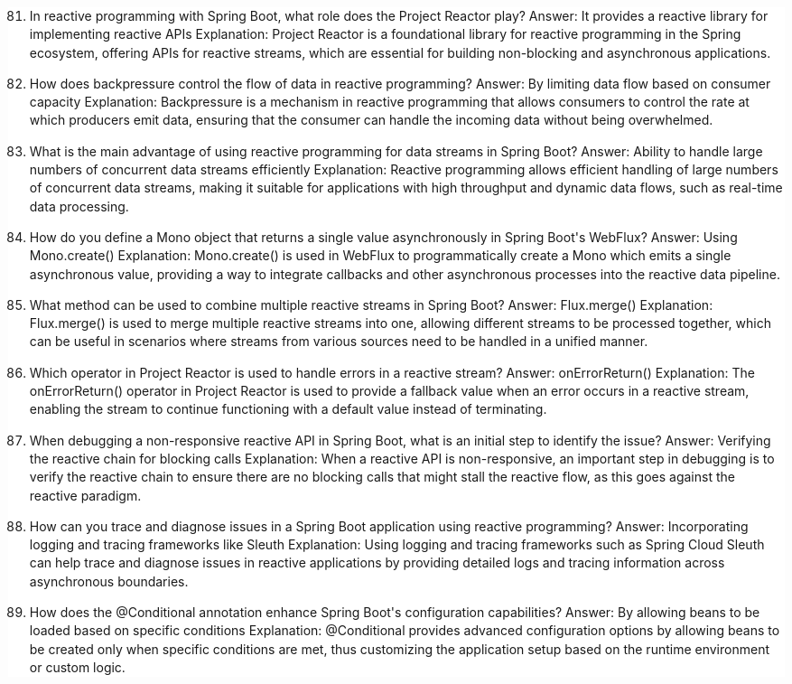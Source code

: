81. In reactive programming with Spring Boot, what role does the Project Reactor play?
    Answer: It provides a reactive library for implementing reactive APIs
    Explanation: Project Reactor is a foundational library for reactive programming in the Spring ecosystem, offering APIs for reactive streams, which are essential for building non-blocking and asynchronous applications.

82. How does backpressure control the flow of data in reactive programming?
    Answer: By limiting data flow based on consumer capacity
    Explanation: Backpressure is a mechanism in reactive programming that allows consumers to control the rate at which producers emit data, ensuring that the consumer can handle the incoming data without being overwhelmed.

83. What is the main advantage of using reactive programming for data streams in Spring Boot?
    Answer: Ability to handle large numbers of concurrent data streams efficiently
    Explanation: Reactive programming allows efficient handling of large numbers of concurrent data streams, making it suitable for applications with high throughput and dynamic data flows, such as real-time data processing.

84. How do you define a Mono object that returns a single value asynchronously in Spring Boot's WebFlux?
    Answer: Using Mono.create()
    Explanation: Mono.create() is used in WebFlux to programmatically create a Mono which emits a single asynchronous value, providing a way to integrate callbacks and other asynchronous processes into the reactive data pipeline.

85. What method can be used to combine multiple reactive streams in Spring Boot?
    Answer: Flux.merge()
    Explanation: Flux.merge() is used to merge multiple reactive streams into one, allowing different streams to be processed together, which can be useful in scenarios where streams from various sources need to be handled in a unified manner.

86. Which operator in Project Reactor is used to handle errors in a reactive stream?
    Answer: onErrorReturn()
    Explanation: The onErrorReturn() operator in Project Reactor is used to provide a fallback value when an error occurs in a reactive stream, enabling the stream to continue functioning with a default value instead of terminating.

87. When debugging a non-responsive reactive API in Spring Boot, what is an initial step to identify the issue?
    Answer: Verifying the reactive chain for blocking calls
    Explanation: When a reactive API is non-responsive, an important step in debugging is to verify the reactive chain to ensure there are no blocking calls that might stall the reactive flow, as this goes against the reactive paradigm.

88. How can you trace and diagnose issues in a Spring Boot application using reactive programming?
    Answer: Incorporating logging and tracing frameworks like Sleuth
    Explanation: Using logging and tracing frameworks such as Spring Cloud Sleuth can help trace and diagnose issues in reactive applications by providing detailed logs and tracing information across asynchronous boundaries.

89. How does the @Conditional annotation enhance Spring Boot's configuration capabilities?
    Answer: By allowing beans to be loaded based on specific conditions
    Explanation: @Conditional provides advanced configuration options by allowing beans to be created only when specific conditions are met, thus customizing the application setup based on the runtime environment or custom logic.
